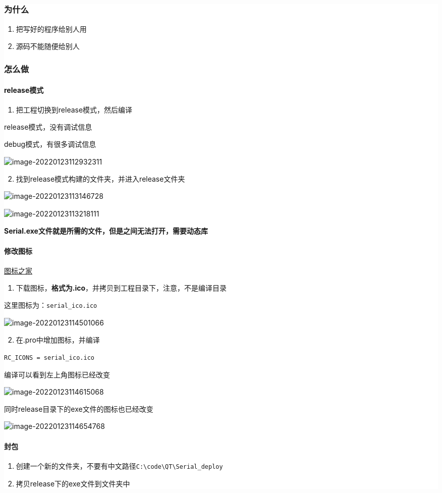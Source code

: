 ### 为什么

1. 把写好的程序给别人用

2. 源码不能随便给别人

### 怎么做

#### release模式

1. 把工程切换到release模式，然后编译

release模式，没有调试信息

debug模式，有很多调试信息

![image-20220123112932311](https://gitee.com/tianzhendong/img/raw/master//images/image-20220123112932311.png)



2. 找到release模式构建的文件夹，并进入release文件夹

![image-20220123113146728](https://gitee.com/tianzhendong/img/raw/master//images/image-20220123113146728.png)

![image-20220123113218111](https://gitee.com/tianzhendong/img/raw/master//images/image-20220123113218111.png)



**Serial.exe文件就是所需的文件，但是之间无法打开，需要动态库**

#### 修改图标

[图标之家](http://www.icosky.com/)

1. 下载图标，**格式为.ico**，并拷贝到工程目录下，注意，不是编译目录

这里图标为：`serial_ico.ico`

![image-20220123114501066](https://gitee.com/tianzhendong/img/raw/master//images/image-20220123114501066.png)

2. 在.pro中增加图标，并编译

```properties
RC_ICONS = serial_ico.ico
```

编译可以看到左上角图标已经改变

![image-20220123114615068](https://gitee.com/tianzhendong/img/raw/master//images/image-20220123114615068.png)

同时release目录下的exe文件的图标也已经改变

![image-20220123114654768](https://gitee.com/tianzhendong/img/raw/master//images/image-20220123114654768.png)

#### 封包

1. 创建一个新的文件夹，不要有中文路径`C:\code\QT\Serial_deploy`

2. 拷贝release下的exe文件到文件夹中
